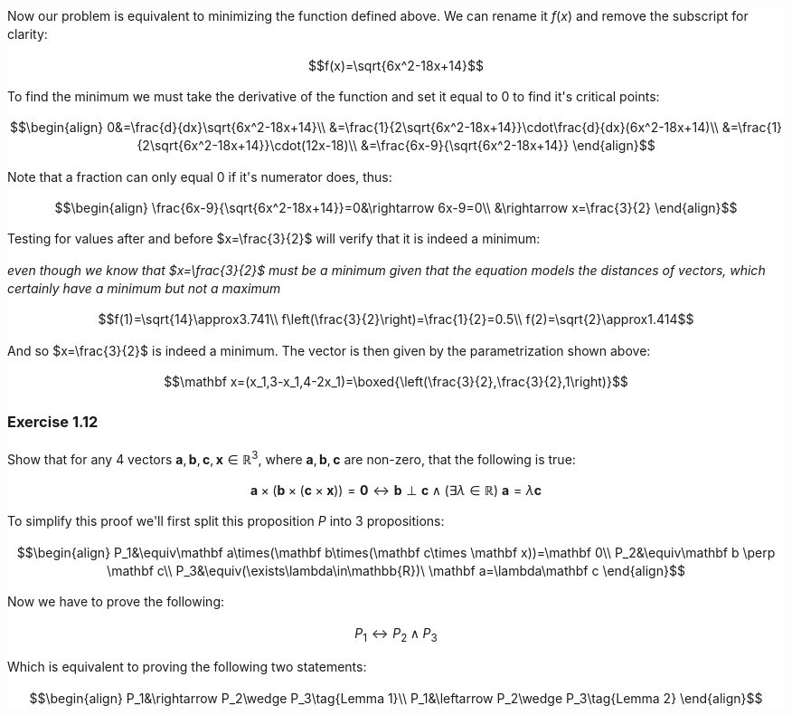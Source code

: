 Now our problem is equivalent to minimizing the function defined above. We can rename it $f(x)$ and remove the subscript for clarity:

$$f(x)=\sqrt{6x^2-18x+14}$$

To find the minimum we must take the derivative of the function and set it equal to $0$ to find it's critical points:

$$\begin{align}
0&=\frac{d}{dx}\sqrt{6x^2-18x+14}\\
&=\frac{1}{2\sqrt{6x^2-18x+14}}\cdot\frac{d}{dx}(6x^2-18x+14)\\
&=\frac{1}{2\sqrt{6x^2-18x+14}}\cdot(12x-18)\\
&=\frac{6x-9}{\sqrt{6x^2-18x+14}}
\end{align}$$

Note that a fraction can only equal $0$ if it's numerator does, thus:

$$\begin{align}
\frac{6x-9}{\sqrt{6x^2-18x+14}}=0&\rightarrow 6x-9=0\\
&\rightarrow x=\frac{3}{2}
\end{align}$$

Testing for values after and before $x=\frac{3}{2}$ will verify that it is indeed a minimum:

*even though we know that $x=\frac{3}{2}$ must be a minimum given that the equation models the distances of vectors, which certainly have a minimum but not a maximum*

$$f(1)=\sqrt{14}\approx3.741\\
f\left(\frac{3}{2}\right)=\frac{1}{2}=0.5\\
f(2)=\sqrt{2}\approx1.414$$

And so $x=\frac{3}{2}$ is indeed a minimum. The vector is then given by the parametrization shown above:

$$\mathbf x=(x_1,3-x_1,4-2x_1)=\boxed{\left(\frac{3}{2},\frac{3}{2},1\right)}$$

### Exercise 1.12
Show that for any 4 vectors $\mathbf a,\mathbf b,\mathbf c,\mathbf x\in\mathbb{R}^3$, where $\mathbf a,\mathbf b,\mathbf c$ are non-zero, that the following is true:

$$\mathbf a\times(\mathbf b\times(\mathbf c\times \mathbf x))=\mathbf 0\leftrightarrow \mathbf b \perp \mathbf c\wedge (\exists\lambda\in\mathbb{R})\ \mathbf a=\lambda\mathbf c$$

To simplify this proof we'll first split this proposition $P$ into 3 propositions:

$$\begin{align}
P_1&\equiv\mathbf a\times(\mathbf b\times(\mathbf c\times \mathbf x))=\mathbf 0\\
P_2&\equiv\mathbf b \perp \mathbf c\\
P_3&\equiv(\exists\lambda\in\mathbb{R})\ \mathbf a=\lambda\mathbf c
\end{align}$$

Now we have to prove the following:

$$P_1\leftrightarrow P_2\wedge P_3$$

Which is equivalent to proving the following two statements:

$$\begin{align}
P_1&\rightarrow P_2\wedge P_3\tag{Lemma 1}\\
P_1&\leftarrow P_2\wedge P_3\tag{Lemma 2}
\end{align}$$
